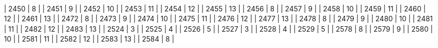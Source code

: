 | 2450         | 8                            |
| 2451         | 9                            |
| 2452         | 10                           |
| 2453         | 11                           |
| 2454         | 12                           |
| 2455         | 13                           |
| 2456         | 8                            |
| 2457         | 9                            |
| 2458         | 10                           |
| 2459         | 11                           |
| 2460         | 12                           |
| 2461         | 13                           |
| 2472         | 8                            |
| 2473         | 9                            |
| 2474         | 10                           |
| 2475         | 11                           |
| 2476         | 12                           |
| 2477         | 13                           |
| 2478         | 8                            |
| 2479         | 9                            |
| 2480         | 10                           |
| 2481         | 11                           |
| 2482         | 12                           |
| 2483         | 13                           |
| 2524         | 3                            |
| 2525         | 4                            |
| 2526         | 5                            |
| 2527         | 3                            |
| 2528         | 4                            |
| 2529         | 5                            |
| 2578         | 8                            |
| 2579         | 9                            |
| 2580         | 10                           |
| 2581         | 11                           |
| 2582         | 12                           |
| 2583         | 13                           |
| 2584         | 8                            |